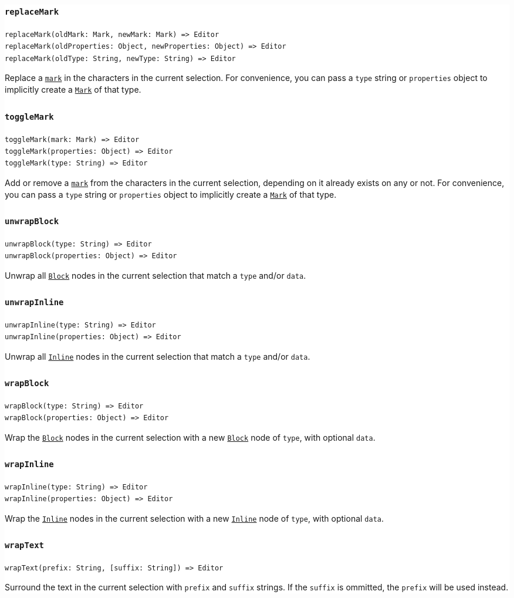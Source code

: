 ### `replaceMark`

`replaceMark(oldMark: Mark, newMark: Mark) => Editor` <br/>
`replaceMark(oldProperties: Object, newProperties: Object) => Editor` <br/>
`replaceMark(oldType: String, newType: String) => Editor`

Replace a [`mark`](./mark.md) in the characters in the current selection. For convenience, you can pass a `type` string or `properties` object to implicitly create a [`Mark`](./mark.md) of that type.

### `toggleMark`

`toggleMark(mark: Mark) => Editor` <br/>
`toggleMark(properties: Object) => Editor` <br/>
`toggleMark(type: String) => Editor`

Add or remove a [`mark`](./mark.md) from the characters in the current selection, depending on it already exists on any or not. For convenience, you can pass a `type` string or `properties` object to implicitly create a [`Mark`](./mark.md) of that type.

### `unwrapBlock`

`unwrapBlock(type: String) => Editor` <br/>
`unwrapBlock(properties: Object) => Editor` <br />

Unwrap all [`Block`](./block.md) nodes in the current selection that match a `type` and/or `data`.

### `unwrapInline`

`unwrapInline(type: String) => Editor` <br/>
`unwrapInline(properties: Object) => Editor` <br/>

Unwrap all [`Inline`](./inline.md) nodes in the current selection that match a `type` and/or `data`.

### `wrapBlock`

`wrapBlock(type: String) => Editor` <br/>
`wrapBlock(properties: Object) => Editor` <br/>

Wrap the [`Block`](./block.md) nodes in the current selection with a new [`Block`](./block.md) node of `type`, with optional `data`.

### `wrapInline`

`wrapInline(type: String) => Editor` <br />
`wrapInline(properties: Object) => Editor` <br />

Wrap the [`Inline`](./inline.md) nodes in the current selection with a new [`Inline`](./inline.md) node of `type`, with optional `data`.

### `wrapText`

`wrapText(prefix: String, [suffix: String]) => Editor`

Surround the text in the current selection with `prefix` and `suffix` strings. If the `suffix` is ommitted, the `prefix` will be used instead.

